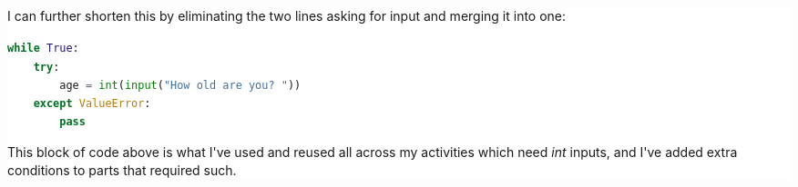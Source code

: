 I can further shorten this by eliminating the two lines asking for input and merging it into one:

```python
while True:
    try:
        age = int(input("How old are you? "))
    except ValueError:
        pass
```

This block of code above is what I've used and reused all across my activities which need *int* inputs, and I've added extra conditions to parts that required such.
